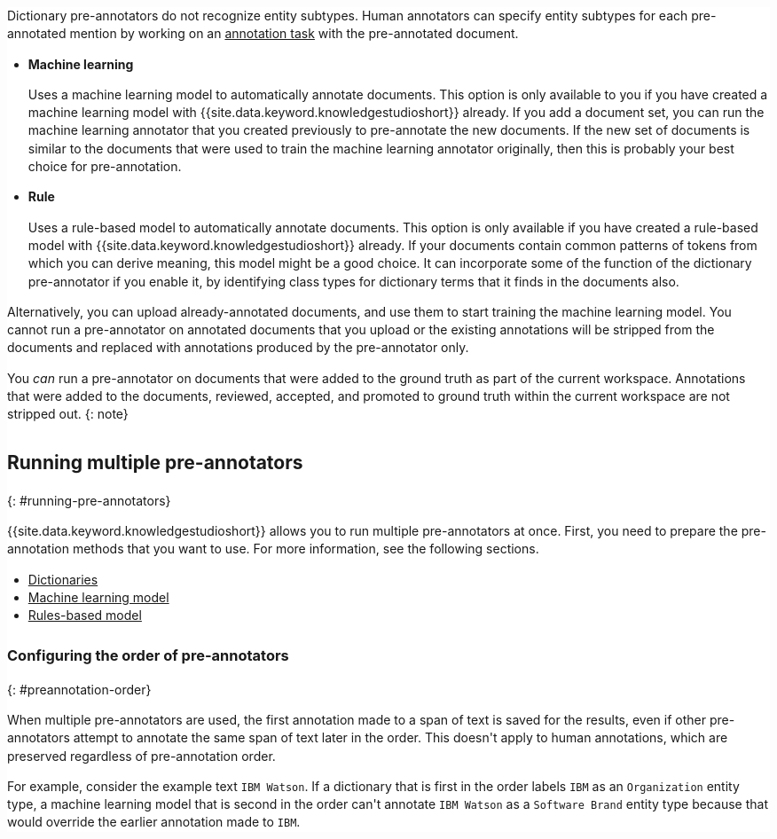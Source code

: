   Dictionary pre-annotators do not recognize entity subtypes. Human annotators can specify entity subtypes for each pre-annotated mention by working on an [annotation task](/docs/watson-knowledge-studio-data?topic=watson-knowledge-studio-data-annotate-documents#wks_hatask) with the pre-annotated document.

- **Machine learning**

    Uses a machine learning model to automatically annotate documents. This option is only available to you if you have created a machine learning model with {{site.data.keyword.knowledgestudioshort}} already. If you add a document set, you can run the machine learning annotator that you created previously to pre-annotate the new documents. If the new set of documents is similar to the documents that were used to train the machine learning annotator originally, then this is probably your best choice for pre-annotation.

- **Rule**

    Uses a rule-based model to automatically annotate documents. This option is only available if you have created a rule-based model with {{site.data.keyword.knowledgestudioshort}} already. If your documents contain common patterns of tokens from which you can derive meaning, this model might be a good choice. It can incorporate some of the function of the dictionary pre-annotator if you enable it, by identifying class types for dictionary terms that it finds in the documents also.

Alternatively, you can upload already-annotated documents, and use them to start training the machine learning model. You cannot run a pre-annotator on annotated documents that you upload or the existing annotations will be stripped from the documents and replaced with annotations produced by the pre-annotator only.

You *can* run a pre-annotator on documents that were added to the ground truth as part of the current workspace. Annotations that were added to the documents, reviewed, accepted, and promoted to ground truth within the current workspace are not stripped out.
{: note}

## Running multiple pre-annotators
{: #running-pre-annotators}

{{site.data.keyword.knowledgestudioshort}} allows you to run multiple pre-annotators at once. First, you need to prepare the pre-annotation methods that you want to use. For more information, see the following sections.

- [Dictionaries](#wks_preannot)
- [Machine learning model](#wks_preannotsire)
- [Rules-based model](#wks_preannotrule)

### Configuring the order of pre-annotators
{: #preannotation-order}

When multiple pre-annotators are used, the first annotation made to a span of text is saved for the results, even if other pre-annotators attempt to annotate the same span of text later in the order. This doesn't apply to human annotations, which are preserved regardless of pre-annotation order.

For example, consider the example text `IBM Watson`. If a dictionary that is first in the order labels `IBM` as an `Organization` entity type, a machine learning model that is second in the order can't annotate `IBM Watson` as a `Software Brand` entity type because that would override the earlier annotation made to `IBM`.
